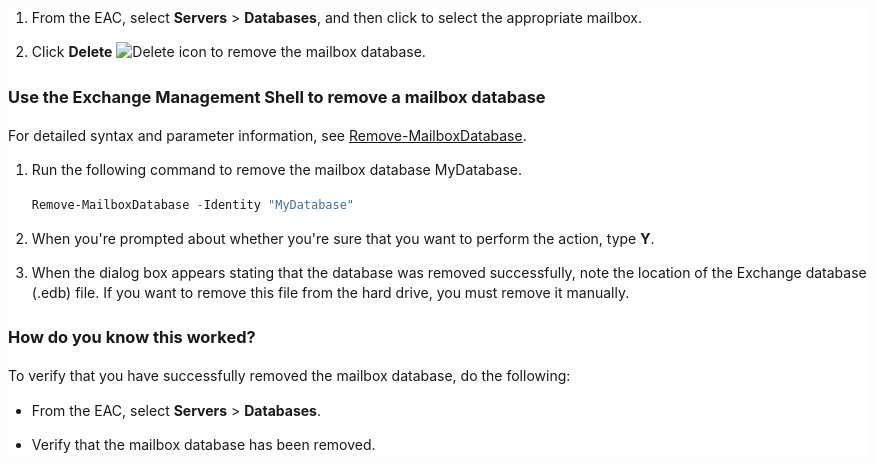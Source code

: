 1. From the EAC, select **Servers** \> **Databases**, and then click to select the appropriate mailbox.

2. Click **Delete** ![Delete icon](../../media/ITPro_EAC_DeleteIcon.png) to remove the mailbox database.

### Use the Exchange Management Shell to remove a mailbox database

For detailed syntax and parameter information, see [Remove-MailboxDatabase](https://docs.microsoft.com/powershell/module/exchange/remove-mailboxdatabase).

1. Run the following command to remove the mailbox database MyDatabase.

   ```PowerShell
   Remove-MailboxDatabase -Identity "MyDatabase"
   ```

2. When you're prompted about whether you're sure that you want to perform the action, type **Y**.

3. When the dialog box appears stating that the database was removed successfully, note the location of the Exchange database (.edb) file. If you want to remove this file from the hard drive, you must remove it manually.

### How do you know this worked?

To verify that you have successfully removed the mailbox database, do the following:

- From the EAC, select **Servers** \> **Databases**.

- Verify that the mailbox database has been removed.
